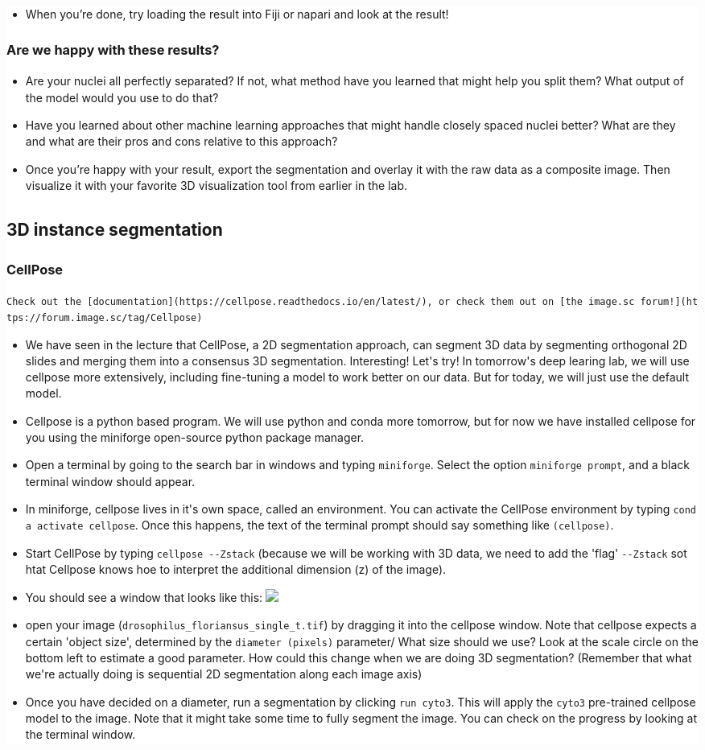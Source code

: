 - When you’re done, try loading the result into Fiji or napari and look
  at the result!

### Are we happy with these results?

- Are your nuclei all perfectly separated? If not, what method have you
  learned that might help you split them? What output of the model would
  you use to do that?

- Have you learned about other machine learning approaches that might
  handle closely spaced nuclei better? What are they and what are their
  pros and cons relative to this approach?

- Once you’re happy with your result, export the segmentation and
  overlay it with the raw data as a composite image. Then visualize it
  with your favorite 3D visualization tool from earlier in the lab.

## 3D instance segmentation

### CellPose

```{margin} Want to learn more about working with Cellpose?
Check out the [documentation](https://cellpose.readthedocs.io/en/latest/), or check them out on [the image.sc forum!](https://forum.image.sc/tag/Cellpose)
```

- We have seen in the lecture that CellPose, a 2D segmentation approach, can segment 3D data by segmenting orthogonal 
  2D slides and merging them into a consensus 3D segmentation. Interesting! Let's try!
  In tomorrow's deep learing lab, we will use cellpose more extensively, including fine-tuning a model to work better on our data. But for today, we will just use the default model. 

- Cellpose is a python based program. We will use python and conda more tomorrow, but for now we have installed cellpose for you using the miniforge open-source python package manager.

- Open a terminal by going to the search bar in windows and typing `miniforge`. Select the option `miniforge prompt`, and a black terminal window should appear. 
- In miniforge, cellpose lives in it's own space, called an environment. You can activate the CellPose environment by typing
  `conda activate cellpose`. Once this happens, the text of the terminal prompt should say something like `(cellpose)`.

- Start CellPose by typing `cellpose --Zstack` (because we will be working with 3D data, we need to add the 'flag' `--Zstack` sot htat Cellpose knows hoe to interpret the additional dimension (z) of the image). 

- You should see a window that looks like this: <img src="images/dl/cellpose_gui.png" style="width:6in" />

- open your image (`drosophilus_floriansus_single_t.tif`) by dragging it into the cellpose window. Note that cellpose expects a certain 'object size', determined by the `diameter (pixels)` parameter/ What size should we use? Look at the scale circle on the bottom left to estimate a good parameter. How could this change when we are doing 3D segmentation? (Remember that what we're actually doing is sequential 2D segmentation along each image axis)

- Once you have decided on a diameter, run a segmentation by clicking `run cyto3`. This will apply the `cyto3` pre-trained cellpose model to the image. Note that it might take some time to fully segment the image. You can check on the progress by looking at the terminal window.
